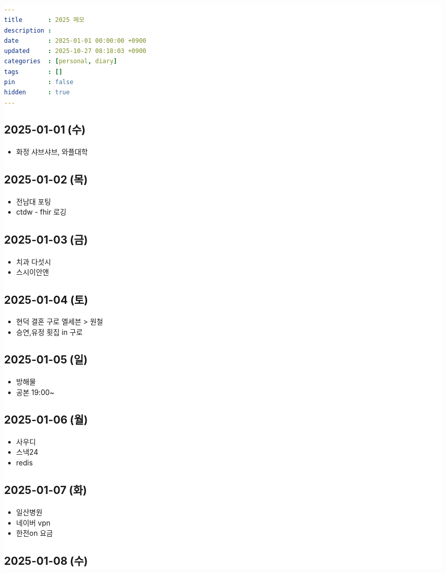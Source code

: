 ```yaml
---
title       : 2025 메모
description :
date        : 2025-01-01 00:00:00 +0900
updated     : 2025-10-27 08:18:03 +0900
categories  : [personal, diary]
tags        : []
pin         : false
hidden      : true
---
```


## 2025-01-01 (수)

- 화정 샤브샤브, 와플대학

## 2025-01-02 (목)

- 전남대 포팅
- ctdw - fhir 로깅

## 2025-01-03 (금)

- 치과 다섯시
- 스시이안앤

## 2025-01-04 (토)

- 현덕 결혼 구로 엘세븐 > 원철
- 승연,유정 횟집 in 구로

## 2025-01-05 (일)

- 방해물
- 공본 19:00~

## 2025-01-06 (월)

- 사우디
- 스낵24
- redis

## 2025-01-07 (화)

- 일산병원
- 네이버 vpn
- 한전on 요금

## 2025-01-08 (수)
